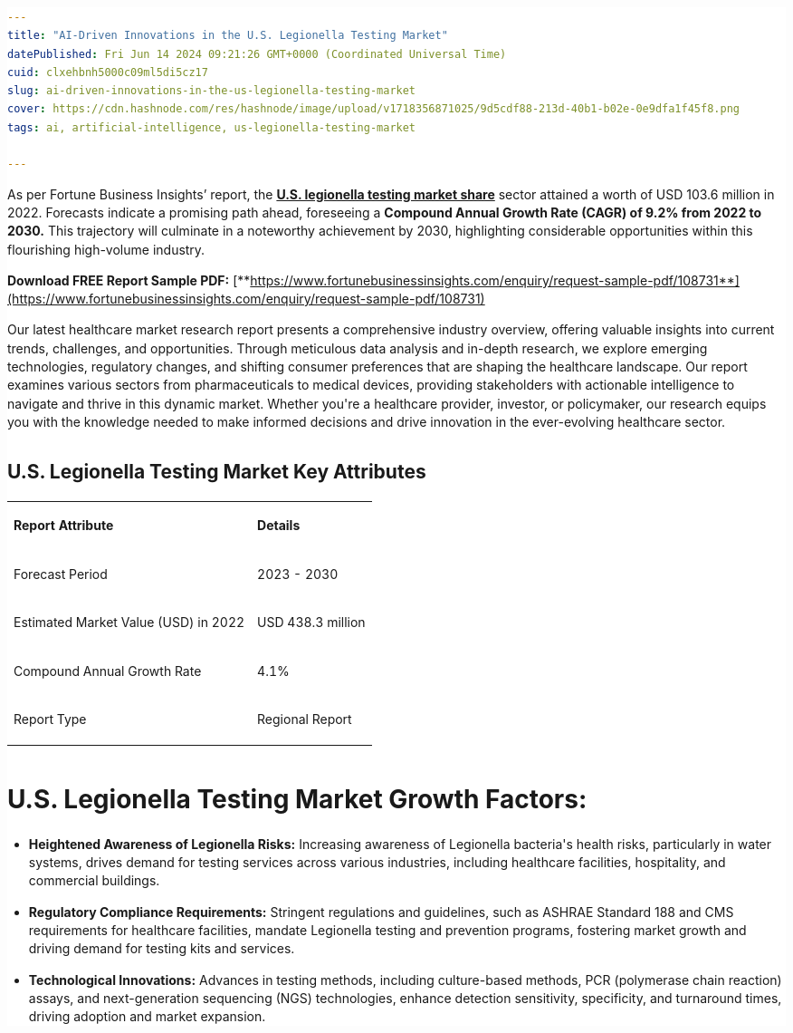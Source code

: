 ```yaml
---
title: "AI-Driven Innovations in the U.S. Legionella Testing Market"
datePublished: Fri Jun 14 2024 09:21:26 GMT+0000 (Coordinated Universal Time)
cuid: clxehbnh5000c09ml5di5cz17
slug: ai-driven-innovations-in-the-us-legionella-testing-market
cover: https://cdn.hashnode.com/res/hashnode/image/upload/v1718356871025/9d5cdf88-213d-40b1-b02e-0e9dfa1f45f8.png
tags: ai, artificial-intelligence, us-legionella-testing-market

---
```


As per Fortune Business Insights’ report, the [**U.S. legionella testing market share**](https://www.fortunebusinessinsights.com/u-s-legionella-testing-market-108731) sector attained a worth of USD 103.6 million in 2022. Forecasts indicate a promising path ahead, foreseeing a **Compound Annual Growth Rate (CAGR) of 9.2% from 2022 to 2030.** This trajectory will culminate in a noteworthy achievement by 2030, highlighting considerable opportunities within this flourishing high-volume industry.

**Download FREE Report Sample PDF:** [**https://www.fortunebusinessinsights.com/enquiry/request-sample-pdf/108731**](https://www.fortunebusinessinsights.com/enquiry/request-sample-pdf/108731)

Our latest healthcare market research report presents a comprehensive industry overview, offering valuable insights into current trends, challenges, and opportunities. Through meticulous data analysis and in-depth research, we explore emerging technologies, regulatory changes, and shifting consumer preferences that are shaping the healthcare landscape. Our report examines various sectors from pharmaceuticals to medical devices, providing stakeholders with actionable intelligence to navigate and thrive in this dynamic market. Whether you're a healthcare provider, investor, or policymaker, our research equips you with the knowledge needed to make informed decisions and drive innovation in the ever-evolving healthcare sector.

## **U.S. Legionella Testing Market Key Attributes**

<table><tbody><tr><td colspan="1" rowspan="1"><p><strong>Report Attribute</strong></p></td><td colspan="1" rowspan="1"><p><strong>Details</strong></p></td></tr><tr><td colspan="1" rowspan="1"><p>Forecast Period</p></td><td colspan="1" rowspan="1"><p>2023 - 2030</p></td></tr><tr><td colspan="1" rowspan="1"><p>Estimated Market Value (USD) in&nbsp;2022</p></td><td colspan="1" rowspan="1"><p>USD 438.3 million</p></td></tr><tr><td colspan="1" rowspan="1"><p>Compound Annual Growth Rate</p></td><td colspan="1" rowspan="1"><p>4.1%</p></td></tr><tr><td colspan="1" rowspan="1"><p>Report Type</p></td><td colspan="1" rowspan="1"><p>Regional Report</p></td></tr></tbody></table>

# U.S. Legionella Testing Market Growth Factors:

* **Heightened Awareness of Legionella Risks:** Increasing awareness of Legionella bacteria's health risks, particularly in water systems, drives demand for testing services across various industries, including healthcare facilities, hospitality, and commercial buildings.
    
* **Regulatory Compliance Requirements:** Stringent regulations and guidelines, such as ASHRAE Standard 188 and CMS requirements for healthcare facilities, mandate Legionella testing and prevention programs, fostering market growth and driving demand for testing kits and services.
    
* **Technological Innovations:** Advances in testing methods, including culture-based methods, PCR (polymerase chain reaction) assays, and next-generation sequencing (NGS) technologies, enhance detection sensitivity, specificity, and turnaround times, driving adoption and market expansion.
    